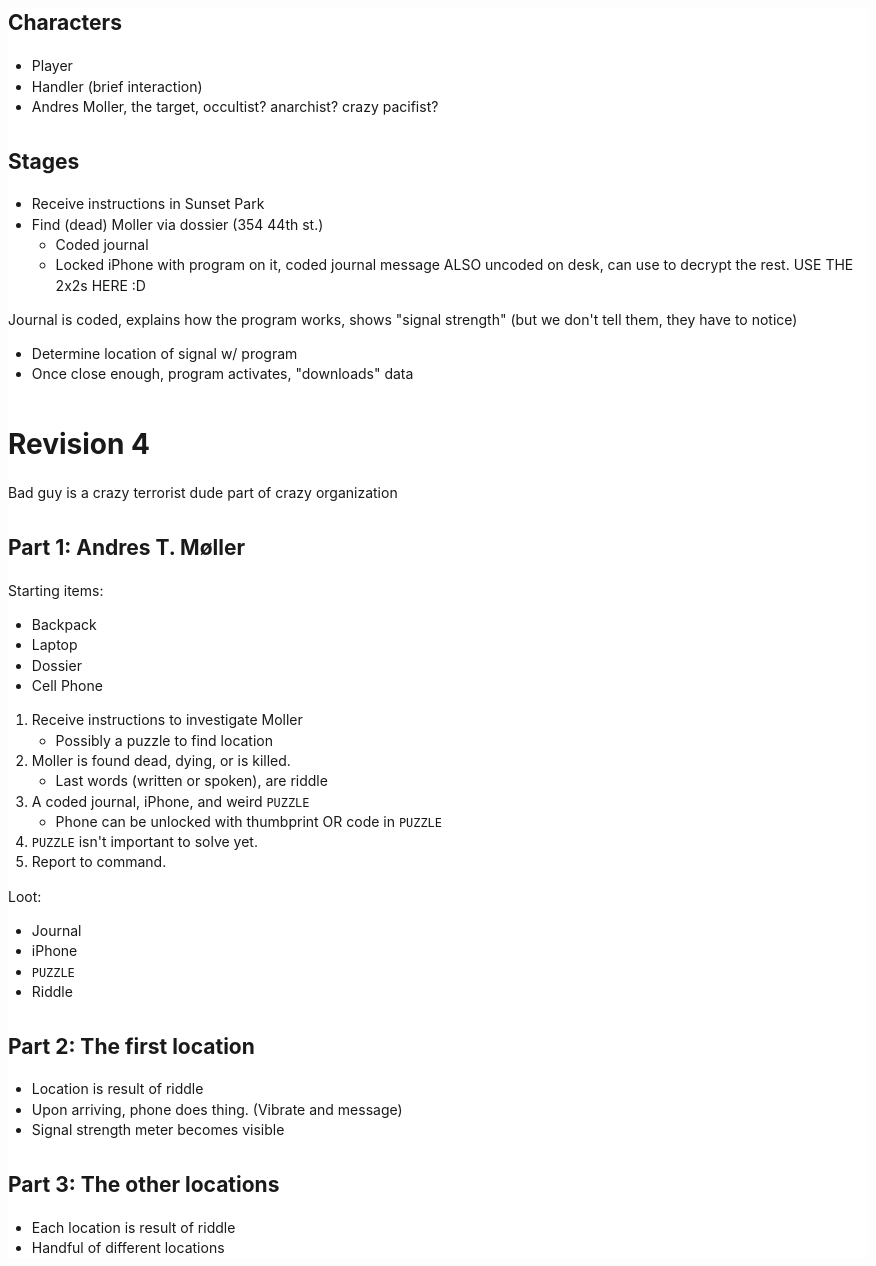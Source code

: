 ## Characters

* Player
* Handler (brief interaction)
* Andres Moller, the target, occultist? anarchist? crazy pacifist?

## Stages

* Receive instructions in Sunset Park
* Find (dead) Moller via dossier (354 44th st.)
    * Coded journal
    * Locked iPhone with program on it, coded journal message ALSO uncoded on desk, can use to decrypt the rest. USE THE 2x2s HERE :D

Journal is coded, explains how the program works, shows "signal strength" (but we don't tell them, they have to notice)

* Determine location of signal w/ program
* Once close enough, program activates, "downloads" data


# Revision 4

Bad guy is a crazy terrorist dude part of crazy organization

## Part 1: Andres T. Møller

Starting items:
* Backpack
* Laptop
* Dossier
* Cell Phone

1. Receive instructions to investigate Moller
    * Possibly a puzzle to find location
2. Moller is found dead, dying, or is killed.
    * Last words (written or spoken), are riddle
3. A coded journal, iPhone, and weird `PUZZLE`
    * Phone can be unlocked with thumbprint OR code in `PUZZLE`
4. `PUZZLE` isn't important to solve yet.
5. Report to command.

Loot:

* Journal
* iPhone
* `PUZZLE`
* Riddle
 
## Part 2: The first location

* Location is result of riddle
* Upon arriving, phone does thing. (Vibrate and message)
* Signal strength meter becomes visible

## Part 3: The other locations

* Each location is result of riddle
* Handful of different locations


